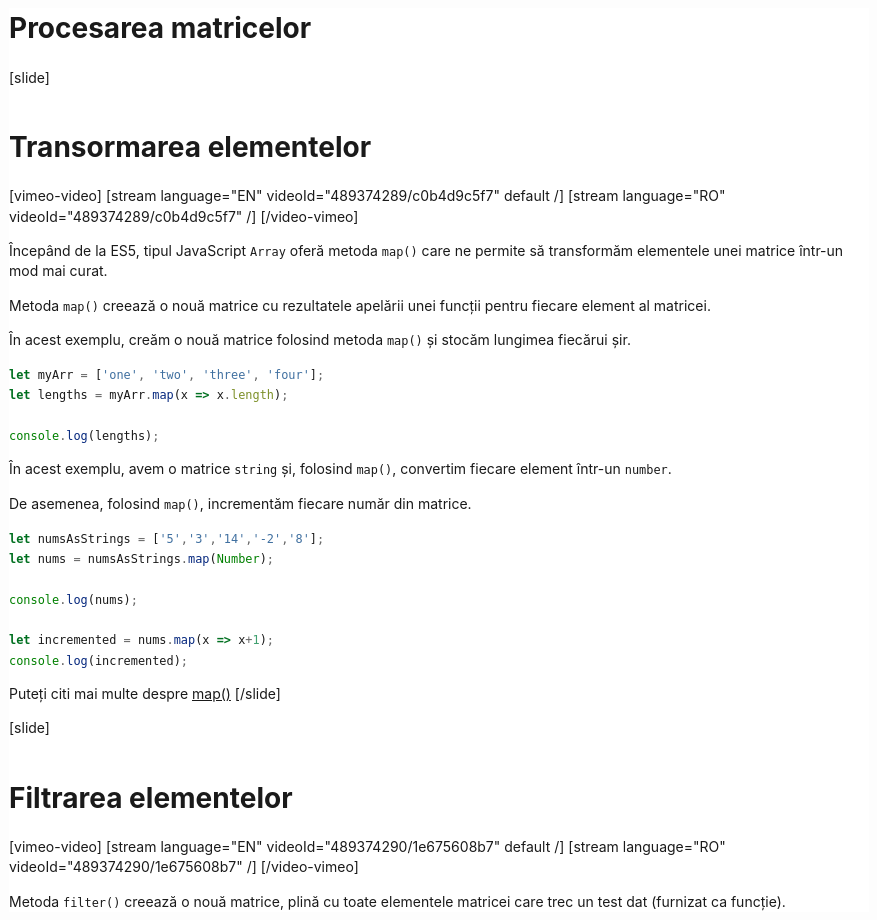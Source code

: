 # Procesarea matricelor

[slide]
# Transormarea elementelor

[vimeo-video]
[stream language="EN" videoId="489374289/c0b4d9c5f7" default /]
[stream language="RO" videoId="489374289/c0b4d9c5f7"  /]
[/video-vimeo]

Începând de la ES5, tipul JavaScript `Array` oferă metoda `map()` care ne permite să transformăm elementele unei matrice într-un mod mai curat.

Metoda `map()` creează o nouă matrice cu rezultatele apelării unei funcții pentru fiecare element al matricei.

În acest exemplu, creăm o nouă matrice folosind metoda `map()` și stocăm lungimea fiecărui șir. 

``` js live
let myArr = ['one', 'two', 'three', 'four'];
let lengths = myArr.map(x => x.length);

console.log(lengths);
```

În acest exemplu, avem o matrice `string` și, folosind `map()`, convertim fiecare element într-un `number`. 

De asemenea, folosind `map()`, incrementăm fiecare număr din matrice. 

``` js live
let numsAsStrings = ['5','3','14','-2','8'];
let nums = numsAsStrings.map(Number);

console.log(nums);

let incremented = nums.map(x => x+1);
console.log(incremented);
```

Puteți citi mai multe despre [map()](https://developer.mozilla.org/en-US/docs/Web/JavaScript/Reference/Global_Objects/Array/map)
[/slide]

[slide]
# Filtrarea elementelor

[vimeo-video]
[stream language="EN" videoId="489374290/1e675608b7" default /]
[stream language="RO" videoId="489374290/1e675608b7"  /]
[/video-vimeo]

Metoda `filter()` creează o nouă matrice, plină cu toate elementele matricei care trec un test dat (furnizat ca funcție).
